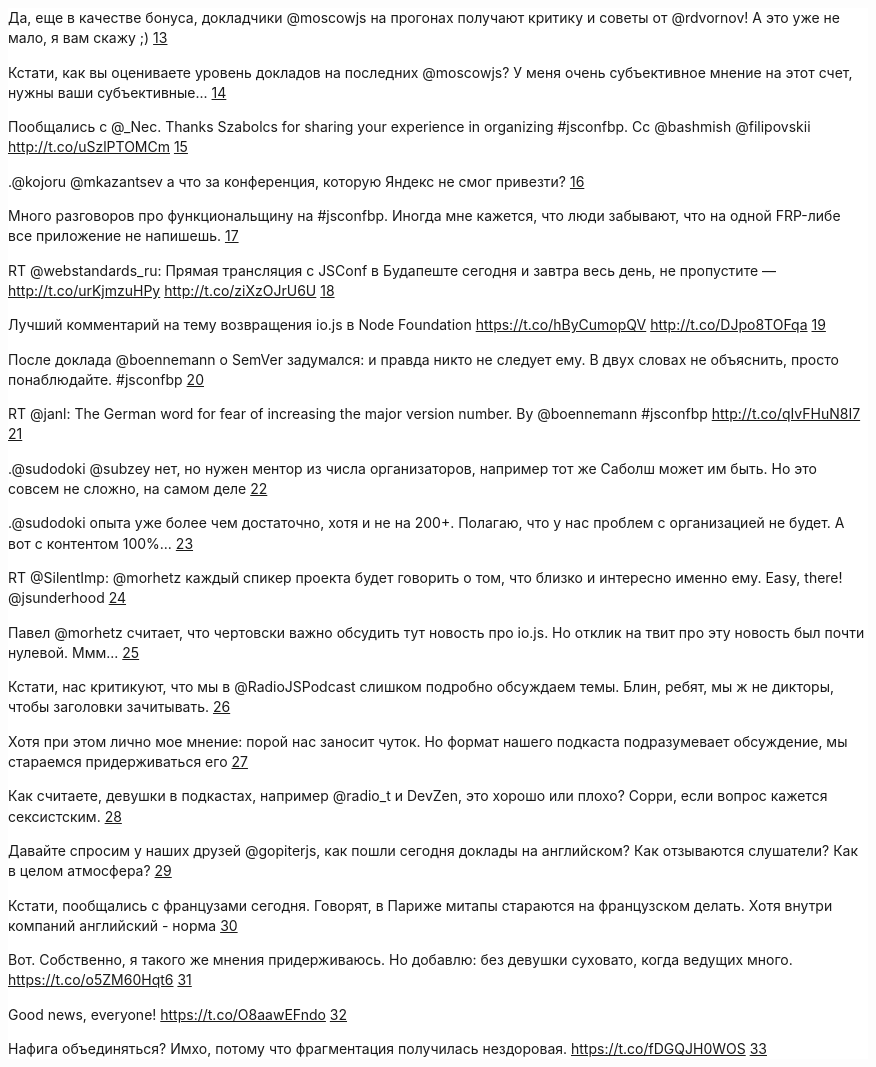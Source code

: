 Да, еще в качестве бонуса, докладчики @moscowjs на прогонах получают критику и советы от @rdvornov! А это уже не мало, я вам скажу ;) [13][598794157327519744]

Кстати, как вы оцениваете уровень докладов на последних @moscowjs? У меня очень субъективное мнение на этот счет, нужны ваши субъективные... [14][598794510039154688]

Пообщались с @_Nec. Thanks Szabolcs for sharing your experience in organizing #jsconfbp. Cc @bashmish @filipovskii http://t.co/uSzlPTOMCm [15][598823371015647232]

.@kojoru @mkazantsev а что за конференция, которую Яндекс не смог привезти? [16][598824778988986368]

Много разговоров про функциональщину на #jsconfbp. Иногда мне кажется, что люди забывают, что на одной FRP-либе все приложение не напишешь. [17][598827203183419392]

RT @webstandards_ru: Прямая трансляция с JSConf в Будапеште сегодня и завтра весь день, не пропустите — http://t.co/urKjmzuHPy http://t.co/ziXzOJrU6U [18][598849583016505344]

Лучший комментарий на тему возвращения io.js в Node Foundation https://t.co/hByCumopQV http://t.co/DJpo8TOFqa [19][598850423714353152]

После доклада @boennemann о SemVer задумался: и правда никто не следует ему. В двух словах не объяснить, просто понаблюдайте. #jsconfbp [20][598851377599815680]

RT @janl: The German word for fear of increasing the major version number. By @boennemann #jsconfbp http://t.co/qIvFHuN8I7 [21][598862601112711169]

.@sudodoki @subzey нет, но нужен ментор из числа организаторов, например тот же Саболш может им быть. Но это совсем не сложно, на самом деле [22][598904579028348930]

.@sudodoki опыта уже более чем достаточно, хотя и не на 200+. Полагаю, что у нас проблем с организацией не будет. А вот с контентом 100%... [23][598905773213806594]

RT @SilentImp: @morhetz каждый спикер проекта будет говорить о том, что близко и интересно именно ему. Easy, there! @jsunderhood [24][598908791476879360]

Павел @morhetz считает, что чертовски важно обсудить тут новость про io.js. Но отклик на твит про эту новость был почти нулевой. Ммм... [25][598909721677045760]

Кстати, нас критикуют, что мы в @RadioJSPodcast слишком подробно обсуждаем темы. Блин, ребят, мы ж не дикторы, чтобы заголовки зачитывать. [26][598910527318970368]

Хотя при этом лично мое мнение: порой нас заносит чуток. Но формат нашего подкаста подразумевает обсуждение, мы стараемся придерживаться его [27][598910781577637889]

Как считаете, девушки в подкастах, например @radio_t и DevZen, это хорошо или плохо? Сорри, если вопрос кажется сексистским. [28][598911408462503936]

Давайте спросим у наших друзей @gopiterjs, как пошли сегодня доклады на английском? Как отзываются слушатели? Как в целом атмосфера? [29][598912222337859586]

Кстати, пообщались с французами сегодня. Говорят, в Париже митапы стараются на французском делать. Хотя внутри компаний английский - норма [30][598912507902832640]

Вот. Собственно, я такого же мнения придерживаюсь. Но добавлю: без девушки суховато, когда ведущих много. https://t.co/o5ZM60Hqt6 [31][598912849247936512]

Good news, everyone! https://t.co/O8aawEFndo [32][598912954902392832]

Нафига объединяться? Имхо, потому что фрагментация получилась нездоровая. https://t.co/fDGQJH0WOS [33][598913662359834624]


[597653605315977216]: https://twitter.com/jsunderhood/status/597653605315977216
[597654272369696768]: https://twitter.com/jsunderhood/status/597654272369696768
[597654664000217088]: https://twitter.com/jsunderhood/status/597654664000217088
[597669608611516416]: https://twitter.com/jsunderhood/status/597669608611516416
[597755487086600192]: https://twitter.com/jsunderhood/status/597755487086600192
[597755918516891648]: https://twitter.com/jsunderhood/status/597755918516891648
[597807456136355840]: https://twitter.com/jsunderhood/status/597807456136355840
[597841155779403776]: https://twitter.com/jsunderhood/status/597841155779403776
[597841570314981377]: https://twitter.com/jsunderhood/status/597841570314981377
[598001400233222144]: https://twitter.com/jsunderhood/status/598001400233222144
[598001583583010816]: https://twitter.com/jsunderhood/status/598001583583010816
[598002170403880960]: https://twitter.com/jsunderhood/status/598002170403880960
[598006919274614785]: https://twitter.com/jsunderhood/status/598006919274614785
[598008487931682816]: https://twitter.com/jsunderhood/status/598008487931682816
[598011358597251072]: https://twitter.com/jsunderhood/status/598011358597251072
[598023893392175104]: https://twitter.com/jsunderhood/status/598023893392175104
[598023971754418176]: https://twitter.com/jsunderhood/status/598023971754418176
[598027323678556160]: https://twitter.com/jsunderhood/status/598027323678556160
[598046720623288320]: https://twitter.com/jsunderhood/status/598046720623288320
[598055642776080384]: https://twitter.com/jsunderhood/status/598055642776080384
[598056592039407616]: https://twitter.com/jsunderhood/status/598056592039407616
[598060376207585281]: https://twitter.com/jsunderhood/status/598060376207585281
[598060895126839296]: https://twitter.com/jsunderhood/status/598060895126839296
[598066104100065280]: https://twitter.com/jsunderhood/status/598066104100065280
[598066264356036608]: https://twitter.com/jsunderhood/status/598066264356036608
[598069356665446400]: https://twitter.com/jsunderhood/status/598069356665446400
[598075399843803137]: https://twitter.com/jsunderhood/status/598075399843803137
[598080039863898112]: https://twitter.com/jsunderhood/status/598080039863898112
[598081267326918658]: https://twitter.com/jsunderhood/status/598081267326918658
[598081320238096384]: https://twitter.com/jsunderhood/status/598081320238096384
[598083792444723200]: https://twitter.com/jsunderhood/status/598083792444723200
[598084165167390720]: https://twitter.com/jsunderhood/status/598084165167390720
[598084254346682368]: https://twitter.com/jsunderhood/status/598084254346682368
[598087069534179328]: https://twitter.com/jsunderhood/status/598087069534179328
[598117575134949376]: https://twitter.com/jsunderhood/status/598117575134949376
[598182585051779072]: https://twitter.com/jsunderhood/status/598182585051779072
[598183356677885952]: https://twitter.com/jsunderhood/status/598183356677885952
[598322331891716096]: https://twitter.com/jsunderhood/status/598322331891716096
[598322374476505089]: https://twitter.com/jsunderhood/status/598322374476505089
[598479982139219968]: https://twitter.com/jsunderhood/status/598479982139219968
[598480304807006208]: https://twitter.com/jsunderhood/status/598480304807006208
[598481395401543680]: https://twitter.com/jsunderhood/status/598481395401543680
[598779482279936000]: https://twitter.com/jsunderhood/status/598779482279936000
[598780017972248578]: https://twitter.com/jsunderhood/status/598780017972248578
[598780309505716224]: https://twitter.com/jsunderhood/status/598780309505716224
[598780570869567489]: https://twitter.com/jsunderhood/status/598780570869567489
[598780814957158400]: https://twitter.com/jsunderhood/status/598780814957158400
[598781622364807168]: https://twitter.com/jsunderhood/status/598781622364807168
[598781872307576832]: https://twitter.com/jsunderhood/status/598781872307576832
[598787751711010816]: https://twitter.com/jsunderhood/status/598787751711010816
[598787816928182272]: https://twitter.com/jsunderhood/status/598787816928182272
[598790404331417600]: https://twitter.com/jsunderhood/status/598790404331417600
[598791044218679296]: https://twitter.com/jsunderhood/status/598791044218679296
[598791581232197632]: https://twitter.com/jsunderhood/status/598791581232197632
[598793261176758272]: https://twitter.com/jsunderhood/status/598793261176758272
[598794157327519744]: https://twitter.com/jsunderhood/status/598794157327519744
[598794510039154688]: https://twitter.com/jsunderhood/status/598794510039154688
[598823371015647232]: https://twitter.com/jsunderhood/status/598823371015647232
[598824778988986368]: https://twitter.com/jsunderhood/status/598824778988986368
[598827203183419392]: https://twitter.com/jsunderhood/status/598827203183419392
[598849583016505344]: https://twitter.com/jsunderhood/status/598849583016505344
[598850423714353152]: https://twitter.com/jsunderhood/status/598850423714353152
[598851377599815680]: https://twitter.com/jsunderhood/status/598851377599815680
[598862601112711169]: https://twitter.com/jsunderhood/status/598862601112711169
[598904579028348930]: https://twitter.com/jsunderhood/status/598904579028348930
[598905773213806594]: https://twitter.com/jsunderhood/status/598905773213806594
[598908791476879360]: https://twitter.com/jsunderhood/status/598908791476879360
[598909721677045760]: https://twitter.com/jsunderhood/status/598909721677045760
[598910527318970368]: https://twitter.com/jsunderhood/status/598910527318970368
[598910781577637889]: https://twitter.com/jsunderhood/status/598910781577637889
[598911408462503936]: https://twitter.com/jsunderhood/status/598911408462503936
[598912222337859586]: https://twitter.com/jsunderhood/status/598912222337859586
[598912507902832640]: https://twitter.com/jsunderhood/status/598912507902832640
[598912849247936512]: https://twitter.com/jsunderhood/status/598912849247936512
[598912954902392832]: https://twitter.com/jsunderhood/status/598912954902392832
[598913662359834624]: https://twitter.com/jsunderhood/status/598913662359834624
[598917963589275648]: https://twitter.com/jsunderhood/status/598917963589275648
[599123293413744640]: https://twitter.com/jsunderhood/status/599123293413744640
[599136146317287424]: https://twitter.com/jsunderhood/status/599136146317287424
[599153571209289728]: https://twitter.com/jsunderhood/status/599153571209289728
[599153824322949120]: https://twitter.com/jsunderhood/status/599153824322949120
[599159632150532096]: https://twitter.com/jsunderhood/status/599159632150532096
[599183601301889024]: https://twitter.com/jsunderhood/status/599183601301889024
[599186784761868288]: https://twitter.com/jsunderhood/status/599186784761868288
[599186795549630465]: https://twitter.com/jsunderhood/status/599186795549630465
[599186821956898816]: https://twitter.com/jsunderhood/status/599186821956898816
[599226002498260993]: https://twitter.com/jsunderhood/status/599226002498260993
[599513257586593793]: https://twitter.com/jsunderhood/status/599513257586593793
[599514295777566720]: https://twitter.com/jsunderhood/status/599514295777566720
[599514841267712000]: https://twitter.com/jsunderhood/status/599514841267712000
[599530962448457728]: https://twitter.com/jsunderhood/status/599530962448457728
[599613146769268737]: https://twitter.com/jsunderhood/status/599613146769268737
[599657006753001472]: https://twitter.com/jsunderhood/status/599657006753001472
[599657340959379456]: https://twitter.com/jsunderhood/status/599657340959379456
[599700477912227841]: https://twitter.com/jsunderhood/status/599700477912227841